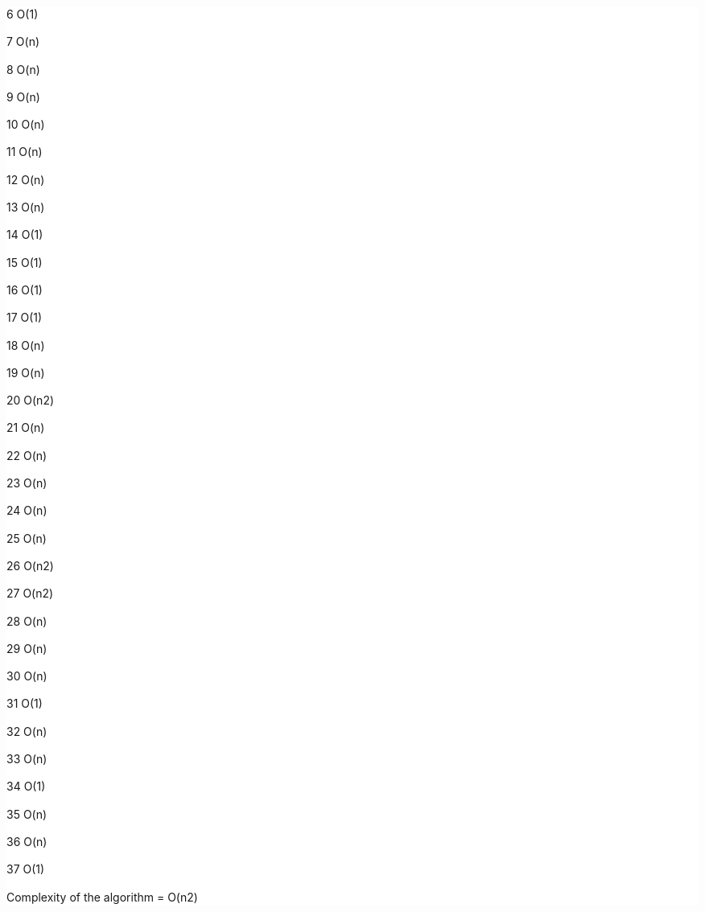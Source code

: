 6 O(1)

7 O(n)

8 O(n)

9 O(n)

10 O(n)

11 O(n)

12 O(n)

13 O(n)

14 O(1)

15 O(1)

16 O(1)

17 O(1)

18 O(n)

19 O(n)

20 O(n2)

21 O(n)

22 O(n)

23 O(n)

24 O(n)

25 O(n)

26 O(n2)

27 O(n2)

28 O(n)

29 O(n)

30 O(n)

31 O(1)

32 O(n)

33 O(n)

34 O(1)

35 O(n)

36 O(n)

37 O(1)

Complexity of the algorithm = O(n2)
